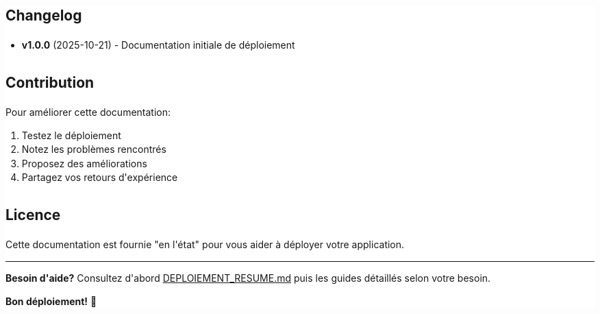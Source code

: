 ## Changelog

- **v1.0.0** (2025-10-21) - Documentation initiale de déploiement

## Contribution

Pour améliorer cette documentation:
1. Testez le déploiement
2. Notez les problèmes rencontrés
3. Proposez des améliorations
4. Partagez vos retours d'expérience

## Licence

Cette documentation est fournie "en l'état" pour vous aider à déployer votre application.

---

**Besoin d'aide?** Consultez d'abord [DEPLOIEMENT_RESUME.md](./DEPLOIEMENT_RESUME.md) puis les guides détaillés selon votre besoin.

**Bon déploiement!** 🚀
